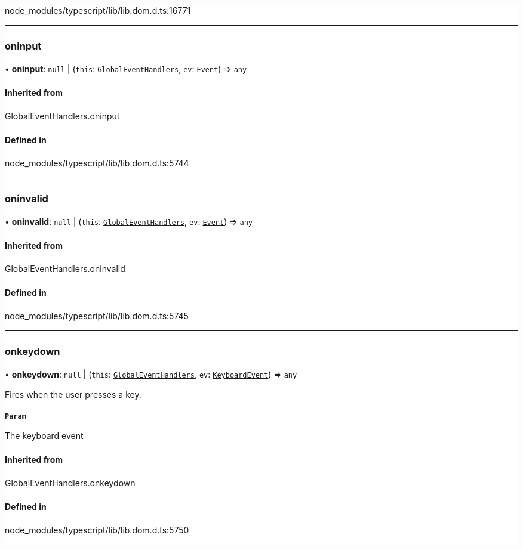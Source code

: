 node_modules/typescript/lib/lib.dom.d.ts:16771

___

### oninput

• **oninput**: ``null`` \| (`this`: [`GlobalEventHandlers`](main_module._internal_.GlobalEventHandlers.md), `ev`: [`Event`](../modules/main_module._internal_.md#event)) => `any`

#### Inherited from

[GlobalEventHandlers](main_module._internal_.GlobalEventHandlers.md).[oninput](main_module._internal_.GlobalEventHandlers.md#oninput)

#### Defined in

node_modules/typescript/lib/lib.dom.d.ts:5744

___

### oninvalid

• **oninvalid**: ``null`` \| (`this`: [`GlobalEventHandlers`](main_module._internal_.GlobalEventHandlers.md), `ev`: [`Event`](../modules/main_module._internal_.md#event)) => `any`

#### Inherited from

[GlobalEventHandlers](main_module._internal_.GlobalEventHandlers.md).[oninvalid](main_module._internal_.GlobalEventHandlers.md#oninvalid)

#### Defined in

node_modules/typescript/lib/lib.dom.d.ts:5745

___

### onkeydown

• **onkeydown**: ``null`` \| (`this`: [`GlobalEventHandlers`](main_module._internal_.GlobalEventHandlers.md), `ev`: [`KeyboardEvent`](../modules/main_module._internal_.md#keyboardevent)) => `any`

Fires when the user presses a key.

**`Param`**

The keyboard event

#### Inherited from

[GlobalEventHandlers](main_module._internal_.GlobalEventHandlers.md).[onkeydown](main_module._internal_.GlobalEventHandlers.md#onkeydown)

#### Defined in

node_modules/typescript/lib/lib.dom.d.ts:5750

___
